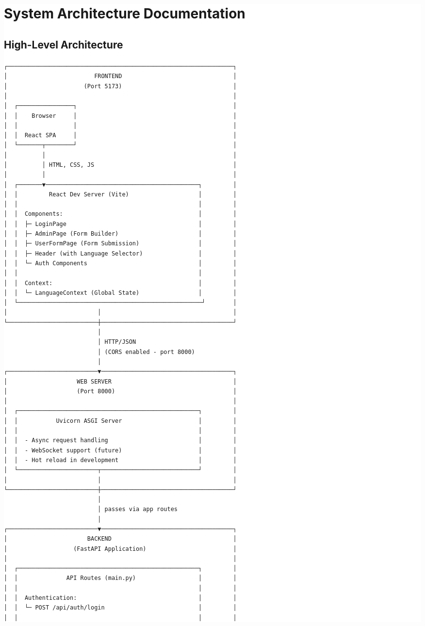 # System Architecture Documentation

## High-Level Architecture

```
┌─────────────────────────────────────────────────────────────────┐
│                         FRONTEND                                │
│                      (Port 5173)                                │
│                                                                 │
│  ┌────────────────┐                                             │
│  │    Browser     │                                             │
│  │                │                                             │
│  │  React SPA     │                                             │
│  └───────┬────────┘                                             │
│          │                                                      │
│          │ HTML, CSS, JS                                        │
│          │                                                      │
│  ┌───────▼────────────────────────────────────────────┐         │
│  │         React Dev Server (Vite)                    │         │
│  │                                                    │         │
│  │  Components:                                       │         │
│  │  ├─ LoginPage                                      │         │
│  │  ├─ AdminPage (Form Builder)                       │         │
│  │  ├─ UserFormPage (Form Submission)                 │         │
│  │  ├─ Header (with Language Selector)                │         │
│  │  └─ Auth Components                                │         │
│  │                                                    │         │
│  │  Context:                                          │         │
│  │  └─ LanguageContext (Global State)                 │         │
│  └─────────────────────────────────────────────────────┘        │
│                          │                                      │
└──────────────────────────┼──────────────────────────────────────┘
                           │
                           │ HTTP/JSON
                           │ (CORS enabled - port 8000)
                           │
┌──────────────────────────▼──────────────────────────────────────┐
│                    WEB SERVER                                   │
│                    (Port 8000)                                  │
│                                                                 │
│  ┌────────────────────────────────────────────────────┐         │
│  │           Uvicorn ASGI Server                      │         │
│  │                                                    │         │
│  │  - Async request handling                          │         │
│  │  - WebSocket support (future)                      │         │
│  │  - Hot reload in development                       │         │
│  └───────────────────────┬────────────────────────────┘         │
│                          │                                      │
└──────────────────────────┼──────────────────────────────────────┘
                           │
                           │ passes via app routes
                           │
┌──────────────────────────▼──────────────────────────────────────┐
│                       BACKEND                                   │
│                   (FastAPI Application)                         │
│                                                                 │
│  ┌────────────────────────────────────────────────────┐         │
│  │              API Routes (main.py)                  │         │
│  │                                                    │         │
│  │  Authentication:                                   │         │
│  │  └─ POST /api/auth/login                           │         │
│  │                                                    │         │
```